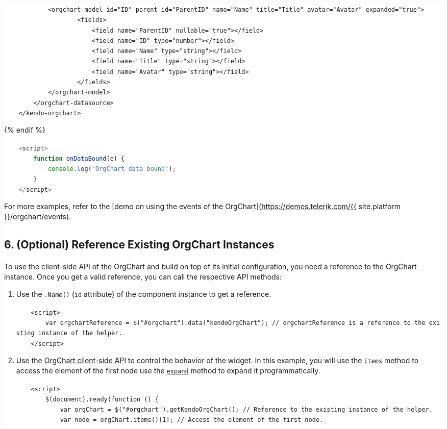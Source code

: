 ```TagHelper
            <orgchart-model id="ID" parent-id="ParentID" name="Name" title="Title" avatar="Avatar" expanded="true">
                    <fields>
                        <field name="ParentID" nullable="true"></field>
                        <field name="ID" type="number"></field>
                        <field name="Name" type="string"></field>
                        <field name="Title" type="string"></field>
                        <field name="Avatar" type="string"></field>
                    </fields>
            </orgchart-model>
        </orgchart-datasource>
    </kendo-orgchart>
```
{% endif %}
```JavaScript
    <script>
        function onDataBound(e) {
            console.log("OrgChart data bound");
        }
    </script>
```

For more examples, refer to the [demo on using the events of the OrgChart](https://demos.telerik.com/{{ site.platform }}/orgchart/events).

## 6. (Optional) Reference Existing OrgChart Instances

To use the client-side API of the OrgChart and build on top of its initial configuration, you need a reference to the OrgChart instance. Once you get a valid reference, you can call the respective API methods:

1. Use the `.Name()` (`id` attribute) of the component instance to get a reference.

    ```script
        <script>
            var orgchartReference = $("#orgchart").data("kendoOrgChart"); // orgchartReference is a reference to the existing instance of the helper.
        </script>
    ```

1. Use the [OrgChart client-side API](https://docs.telerik.com/kendo-ui/api/javascript/ui/orgchart#methods) to control the behavior of the widget. In this example, you will use the [`items`](https://docs.telerik.com/kendo-ui/api/javascript/ui/orgchart/methods/items) method to access the element of the first node use the [`expand`](https://docs.telerik.com/kendo-ui/api/javascript/ui/orgchart/methods/expand) method to expand it programmatically.

    ```script
        <script>
            $(document).ready(function () {
                var orgChart = $("#orgchart").getKendoOrgChart(); // Reference to the existing instance of the helper.
                var node = orgChart.items()[1]; // Access the element of the first node.
